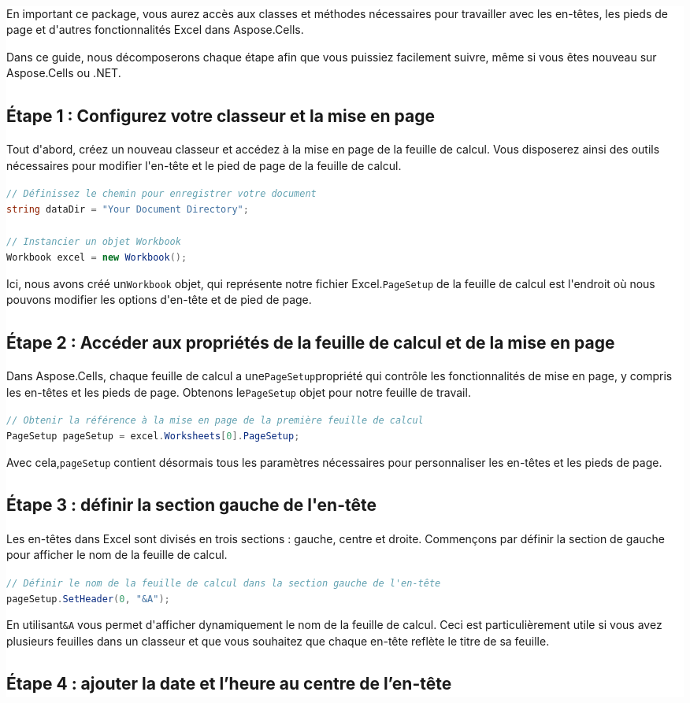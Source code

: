 En important ce package, vous aurez accès aux classes et méthodes nécessaires pour travailler avec les en-têtes, les pieds de page et d'autres fonctionnalités Excel dans Aspose.Cells.

Dans ce guide, nous décomposerons chaque étape afin que vous puissiez facilement suivre, même si vous êtes nouveau sur Aspose.Cells ou .NET.

## Étape 1 : Configurez votre classeur et la mise en page

Tout d'abord, créez un nouveau classeur et accédez à la mise en page de la feuille de calcul. Vous disposerez ainsi des outils nécessaires pour modifier l'en-tête et le pied de page de la feuille de calcul.

```csharp
// Définissez le chemin pour enregistrer votre document
string dataDir = "Your Document Directory";

// Instancier un objet Workbook
Workbook excel = new Workbook();
```

 Ici, nous avons créé un`Workbook` objet, qui représente notre fichier Excel.`PageSetup` de la feuille de calcul est l'endroit où nous pouvons modifier les options d'en-tête et de pied de page.


## Étape 2 : Accéder aux propriétés de la feuille de calcul et de la mise en page

 Dans Aspose.Cells, chaque feuille de calcul a une`PageSetup`propriété qui contrôle les fonctionnalités de mise en page, y compris les en-têtes et les pieds de page. Obtenons le`PageSetup` objet pour notre feuille de travail.

```csharp
// Obtenir la référence à la mise en page de la première feuille de calcul
PageSetup pageSetup = excel.Worksheets[0].PageSetup;
```

 Avec cela,`pageSetup` contient désormais tous les paramètres nécessaires pour personnaliser les en-têtes et les pieds de page.


## Étape 3 : définir la section gauche de l'en-tête

Les en-têtes dans Excel sont divisés en trois sections : gauche, centre et droite. Commençons par définir la section de gauche pour afficher le nom de la feuille de calcul.

```csharp
// Définir le nom de la feuille de calcul dans la section gauche de l'en-tête
pageSetup.SetHeader(0, "&A");
```

 En utilisant`&A` vous permet d'afficher dynamiquement le nom de la feuille de calcul. Ceci est particulièrement utile si vous avez plusieurs feuilles dans un classeur et que vous souhaitez que chaque en-tête reflète le titre de sa feuille.


## Étape 4 : ajouter la date et l’heure au centre de l’en-tête
